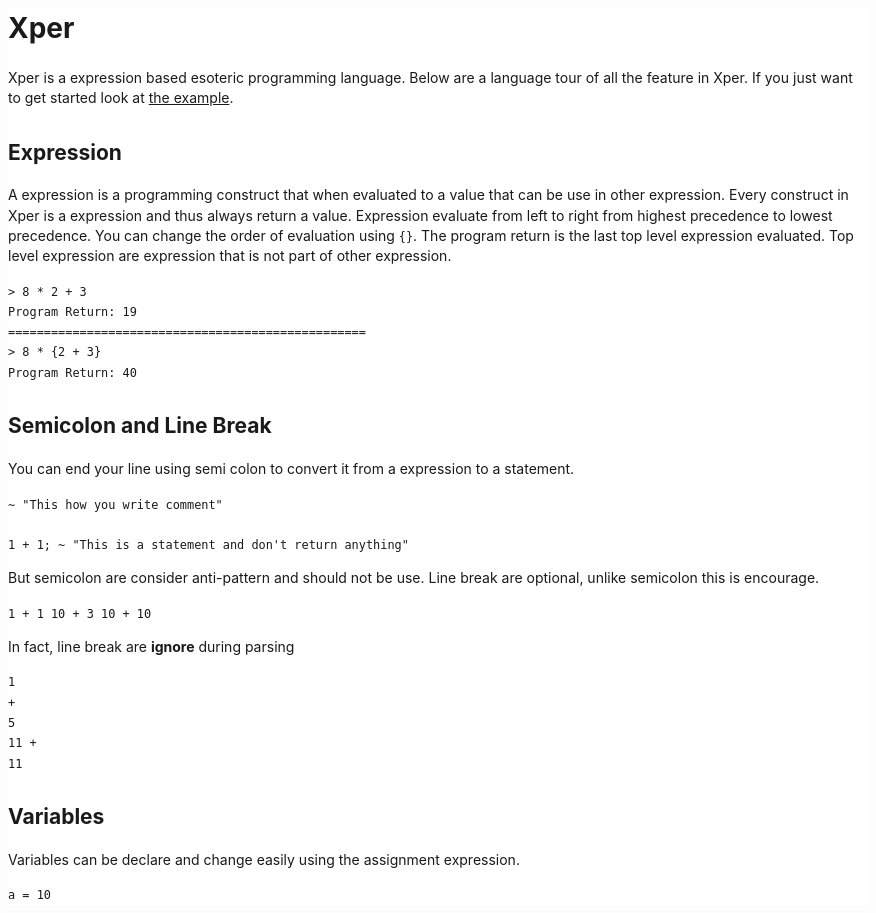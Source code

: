# Xper

Xper is a expression based esoteric programming language. Below are a language tour of all the feature in Xper. If you just want to get started look at [the example](/EXAMPLE.md).

## Expression

A expression is a programming construct that when evaluated to a value that can be use in other expression. Every construct in Xper is a expression and thus always return a value. Expression evaluate from left to right from highest precedence to lowest precedence. You can change the order of evaluation using `{}`. The program return is the last top level expression evaluated. Top level expression are expression that is not part of other expression.

```
> 8 * 2 + 3
Program Return: 19
==================================================
> 8 * {2 + 3}
Program Return: 40
```

## Semicolon and Line Break

You can end your line using semi colon to convert it from a expression to a statement.

```
~ "This how you write comment"

1 + 1; ~ "This is a statement and don't return anything"
```

But semicolon are consider anti-pattern and should not be use. Line break are optional, unlike semicolon this is encourage.

```
1 + 1 10 + 3 10 + 10
```

In fact, line break are **ignore** during parsing

```
1
+
5
11 +
11
```

## Variables

Variables can be declare and change easily using the assignment expression.

```
a = 10
```
